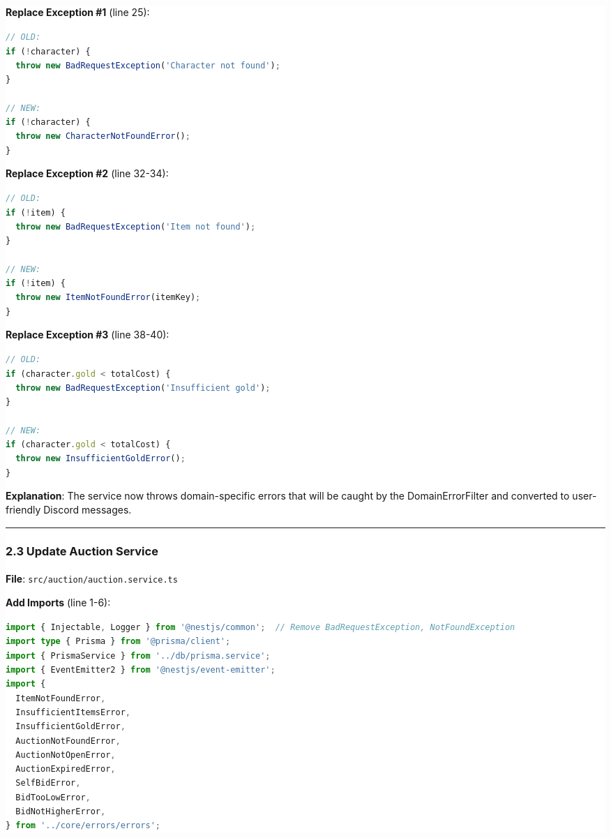**Replace Exception #1** (line 25):
```typescript
// OLD:
if (!character) {
  throw new BadRequestException('Character not found');
}

// NEW:
if (!character) {
  throw new CharacterNotFoundError();
}
```

**Replace Exception #2** (line 32-34):
```typescript
// OLD:
if (!item) {
  throw new BadRequestException('Item not found');
}

// NEW:
if (!item) {
  throw new ItemNotFoundError(itemKey);
}
```

**Replace Exception #3** (line 38-40):
```typescript
// OLD:
if (character.gold < totalCost) {
  throw new BadRequestException('Insufficient gold');
}

// NEW:
if (character.gold < totalCost) {
  throw new InsufficientGoldError();
}
```

**Explanation**: The service now throws domain-specific errors that will be caught by the DomainErrorFilter and converted to user-friendly Discord messages.

---

### 2.3 Update Auction Service

**File**: `src/auction/auction.service.ts`

**Add Imports** (line 1-6):
```typescript
import { Injectable, Logger } from '@nestjs/common';  // Remove BadRequestException, NotFoundException
import type { Prisma } from '@prisma/client';
import { PrismaService } from '../db/prisma.service';
import { EventEmitter2 } from '@nestjs/event-emitter';
import {
  ItemNotFoundError,
  InsufficientItemsError,
  InsufficientGoldError,
  AuctionNotFoundError,
  AuctionNotOpenError,
  AuctionExpiredError,
  SelfBidError,
  BidTooLowError,
  BidNotHigherError,
} from '../core/errors/errors';
```
